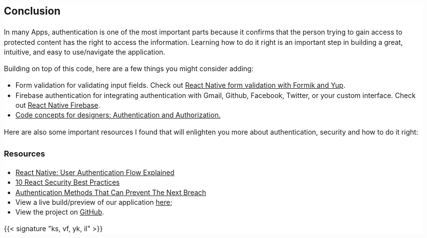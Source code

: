 ## Conclusion

In many Apps, authentication is one of the most important parts because it confirms that the person trying to gain access to protected content has the right to access the information. Learning how to do it right is an important step in building a great, intuitive, and easy to use/navigate the application.

Building on top of this code, here are a few things you might consider adding:

- Form validation for validating input fields. Check out [React Native form validation with Formik and Yup](https://blog.logrocket.com/react-native-form-validations-with-formik-and-yup/).
- Firebase authentication for integrating authentication with Gmail, Github, Facebook, Twitter, or your custom interface. Check out [React Native Firebase](https://rnfirebase.io/auth/usage).
- [Code concepts for designers: Authentication and Authorization.](https://uxdesign.cc/code-concepts-for-designers-authentication-authorization-24b72ab33a62)

Here are also some important resources I found that will enlighten you more about authentication, security and how to do it right:

### Resources
  
- [React Native: User Authentication Flow Explained](https://rossbulat.medium.com/react-native-user-authentication-flow-explained-d988905ba106)
- [10 React Security Best Practices](https://snyk.io/blog/10-react-security-best-practices/)
- [Authentication Methods That Can Prevent The Next Breach](https://www.idrnd.ai/5-authentication-methods-that-can-prevent-the-next-breach/)
- View a live build/preview of our application [here](https://snack.expo.io/@danieldon/github.com-chiagozielam-reactnative_authentication_navigation_pattern);
- View the project on [GitHub](https://github.com/Chiagozielam/ReactNative_authentication_navigation_pattern).

{{< signature "ks, vf, yk, il" >}}
